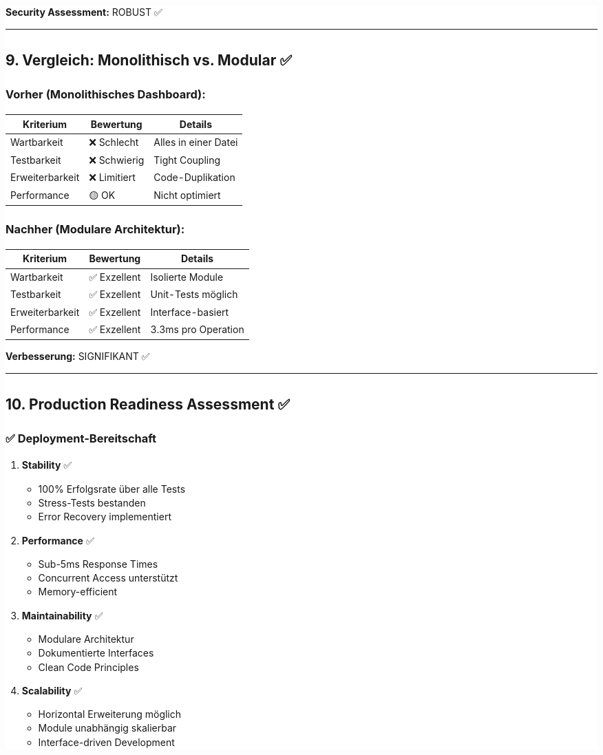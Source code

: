 **Security Assessment:** ROBUST ✅

---

## 9. Vergleich: Monolithisch vs. Modular ✅

### Vorher (Monolithisches Dashboard):
| Kriterium | Bewertung | Details |
|-----------|-----------|---------|
| Wartbarkeit | ❌ Schlecht | Alles in einer Datei |
| Testbarkeit | ❌ Schwierig | Tight Coupling |
| Erweiterbarkeit | ❌ Limitiert | Code-Duplikation |
| Performance | 🟡 OK | Nicht optimiert |

### Nachher (Modulare Architektur):
| Kriterium | Bewertung | Details |
|-----------|-----------|---------|
| Wartbarkeit | ✅ Exzellent | Isolierte Module |
| Testbarkeit | ✅ Exzellent | Unit-Tests möglich |
| Erweiterbarkeit | ✅ Exzellent | Interface-basiert |
| Performance | ✅ Exzellent | 3.3ms pro Operation |

**Verbesserung:** SIGNIFIKANT ✅

---

## 10. Production Readiness Assessment ✅

### ✅ Deployment-Bereitschaft

1. **Stability** ✅
   - 100% Erfolgsrate über alle Tests
   - Stress-Tests bestanden
   - Error Recovery implementiert

2. **Performance** ✅
   - Sub-5ms Response Times
   - Concurrent Access unterstützt
   - Memory-efficient

3. **Maintainability** ✅
   - Modulare Architektur
   - Dokumentierte Interfaces
   - Clean Code Principles

4. **Scalability** ✅
   - Horizontal Erweiterung möglich
   - Module unabhängig skalierbar
   - Interface-driven Development
